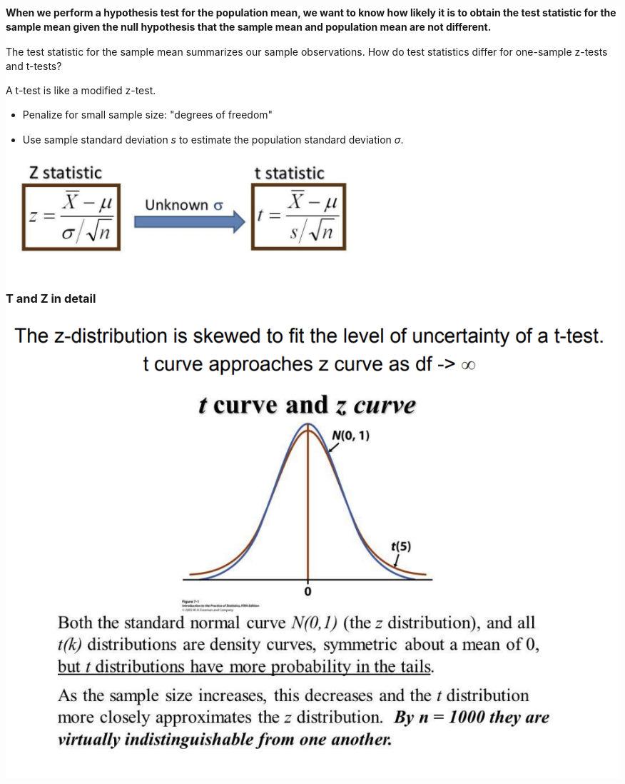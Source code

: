 
**When we perform a hypothesis test for the population mean, we want to know how likely it is to obtain the test statistic for the sample mean given the null hypothesis that the sample mean and population mean are not different.** 

The test statistic for the sample mean summarizes our sample observations. How do test statistics differ for one-sample z-tests and t-tests? 

A t-test is like a modified z-test. 

* Penalize for small sample size: "degrees of freedom"

* Use sample standard deviation $s$ to estimate the population standard deviation $\sigma$.

<img src="img/img5.png" width="500">



### T and Z in detail
![img4](./img/img4.png)
